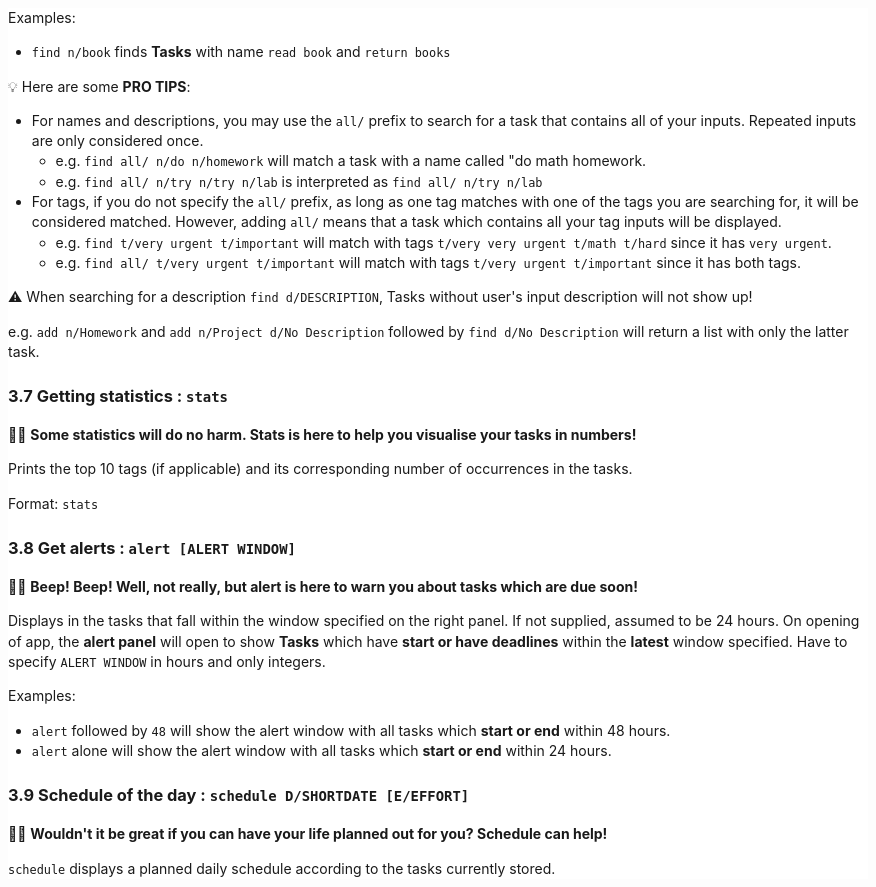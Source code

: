Examples:
* `find n/book` finds **Tasks** with name `read book` and `return books`

:bulb: Here are some **PRO TIPS**:
* For names and descriptions, you may use the `all/` prefix to search for a task that contains all of your inputs. Repeated inputs are only considered once.
    * e.g. `find all/ n/do n/homework` will match a task with a name called "do math homework.
    * e.g. `find all/ n/try n/try n/lab` is interpreted as `find all/ n/try n/lab`
* For tags, if you do not specify the `all/` prefix, as long as one tag matches with one of the tags you are searching for, it will be considered matched.
  However, adding `all/` means that a task which contains all your tag inputs will be displayed.
    * e.g. `find t/very urgent t/important` will match with tags `t/very very urgent t/math t/hard` since it has `very urgent`.
    * e.g. `find all/ t/very urgent t/important` will match with tags `t/very urgent t/important` since it has both tags.

:warning: When searching for a description `find d/DESCRIPTION`, Tasks without user's input description will not show up!

e.g. `add n/Homework` and `add n/Project d/No Description` followed by `find d/No Description` will return a list with only the latter task.


### 3.7 Getting statistics : `stats`

:man_technologist: **Some statistics will do no harm. Stats is here to help you visualise your tasks in numbers!**

Prints the top 10 tags (if applicable) and its corresponding number of occurrences in the tasks.

Format: `stats`


### 3.8 Get alerts : `alert [ALERT WINDOW]`

:man_technologist: **Beep! Beep! Well, not really, but alert is here to warn you about tasks which are due soon!**

Displays in the tasks that fall within the window specified on the right panel. If not supplied, assumed to be 24 hours.
On opening of app, the **alert panel** will open to show **Tasks** which have **start or have deadlines** within the **latest** window specified.
Have to specify `ALERT WINDOW` in hours and only integers.

Examples:
- `alert` followed by `48` will show the alert window with all tasks which **start or end** within 48 hours.
- `alert` alone will show the alert window with all tasks which **start or end** within 24 hours.


### 3.9 Schedule of the day : `schedule D/SHORTDATE [E/EFFORT]`

:man_technologist: **Wouldn't it be great if you can have your life planned out for you? Schedule can help!**

`schedule` displays a planned daily schedule according to the tasks currently stored.

